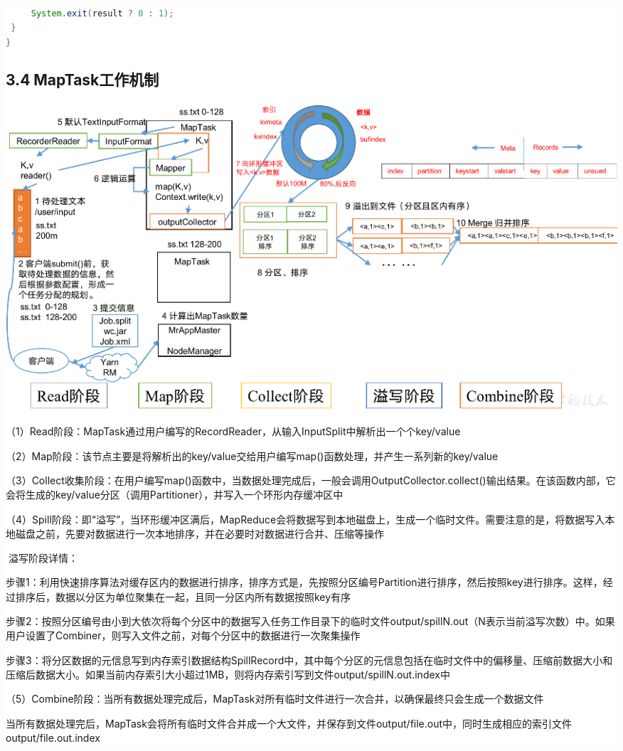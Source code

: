    ```java
   		System.exit(result ? 0 : 1);
   	}
   }
   ```

## 3.4 MapTask工作机制

![image-20210115091236514](./images/140.png)

（1）Read阶段：MapTask通过用户编写的RecordReader，从输入InputSplit中解析出一个个key/value

（2）Map阶段：该节点主要是将解析出的key/value交给用户编写map()函数处理，并产生一系列新的key/value

（3）Collect收集阶段：在用户编写map()函数中，当数据处理完成后，一般会调用OutputCollector.collect()输出结果。在该函数内部，它会将生成的key/value分区（调用Partitioner），并写入一个环形内存缓冲区中

（4）Spill阶段：即“溢写”，当环形缓冲区满后，MapReduce会将数据写到本地磁盘上，生成一个临时文件。需要注意的是，将数据写入本地磁盘之前，先要对数据进行一次本地排序，并在必要时对数据进行合并、压缩等操作

​	溢写阶段详情：

步骤1：利用快速排序算法对缓存区内的数据进行排序，排序方式是，先按照分区编号Partition进行排序，然后按照key进行排序。这样，经过排序后，数据以分区为单位聚集在一起，且同一分区内所有数据按照key有序

步骤2：按照分区编号由小到大依次将每个分区中的数据写入任务工作目录下的临时文件output/spillN.out（N表示当前溢写次数）中。如果用户设置了Combiner，则写入文件之前，对每个分区中的数据进行一次聚集操作

步骤3：将分区数据的元信息写到内存索引数据结构SpillRecord中，其中每个分区的元信息包括在临时文件中的偏移量、压缩前数据大小和压缩后数据大小。如果当前内存索引大小超过1MB，则将内存索引写到文件output/spillN.out.index中

（5）Combine阶段：当所有数据处理完成后，MapTask对所有临时文件进行一次合并，以确保最终只会生成一个数据文件

当所有数据处理完后，MapTask会将所有临时文件合并成一个大文件，并保存到文件output/file.out中，同时生成相应的索引文件output/file.out.index
